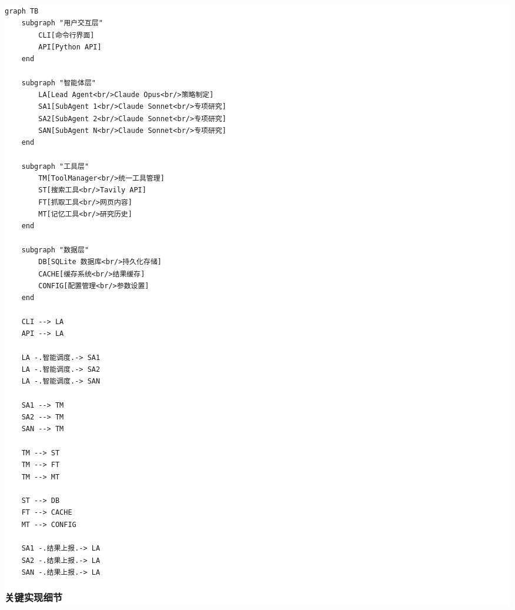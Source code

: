 ```mermaid
graph TB
    subgraph "用户交互层"
        CLI[命令行界面]
        API[Python API]
    end
    
    subgraph "智能体层"
        LA[Lead Agent<br/>Claude Opus<br/>策略制定]
        SA1[SubAgent 1<br/>Claude Sonnet<br/>专项研究]
        SA2[SubAgent 2<br/>Claude Sonnet<br/>专项研究]
        SAN[SubAgent N<br/>Claude Sonnet<br/>专项研究]
    end
    
    subgraph "工具层"
        TM[ToolManager<br/>统一工具管理]
        ST[搜索工具<br/>Tavily API]
        FT[抓取工具<br/>网页内容]
        MT[记忆工具<br/>研究历史]
    end
    
    subgraph "数据层"
        DB[SQLite 数据库<br/>持久化存储]
        CACHE[缓存系统<br/>结果缓存]
        CONFIG[配置管理<br/>参数设置]
    end
    
    CLI --> LA
    API --> LA
    
    LA -.智能调度.-> SA1
    LA -.智能调度.-> SA2  
    LA -.智能调度.-> SAN
    
    SA1 --> TM
    SA2 --> TM
    SAN --> TM
    
    TM --> ST
    TM --> FT
    TM --> MT
    
    ST --> DB
    FT --> CACHE
    MT --> CONFIG
    
    SA1 -.结果上报.-> LA
    SA2 -.结果上报.-> LA
    SAN -.结果上报.-> LA
```

### 关键实现细节
